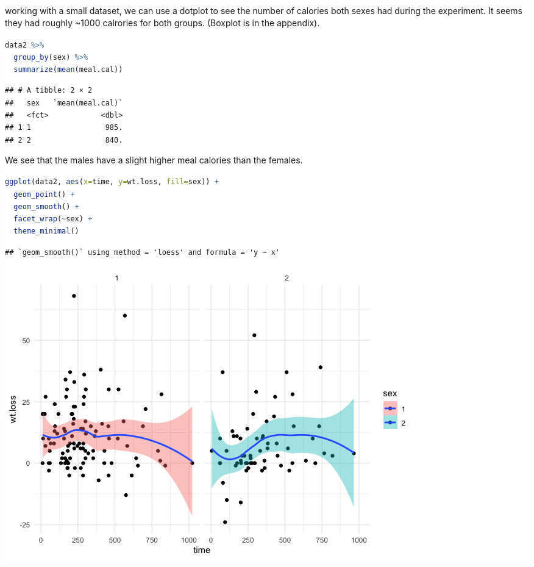 working with a small dataset, we can use a dotplot to see the number of
calories both sexes had during the experiment. It seems they had roughly
\~1000 calrories for both groups. (Boxplot is in the appendix).

``` r
data2 %>%
  group_by(sex) %>%
  summarize(mean(meal.cal))
```

    ## # A tibble: 2 × 2
    ##   sex   `mean(meal.cal)`
    ##   <fct>            <dbl>
    ## 1 1                 985.
    ## 2 2                 840.

We see that the males have a slight higher meal calories than the
females.

``` r
ggplot(data2, aes(x=time, y=wt.loss, fill=sex)) +
  geom_point() +
  geom_smooth() +
  facet_wrap(~sex) +
  theme_minimal()
```

    ## `geom_smooth()` using method = 'loess' and formula = 'y ~ x'

![](Test_files/figure-gfm/unnamed-chunk-14-1.png)
